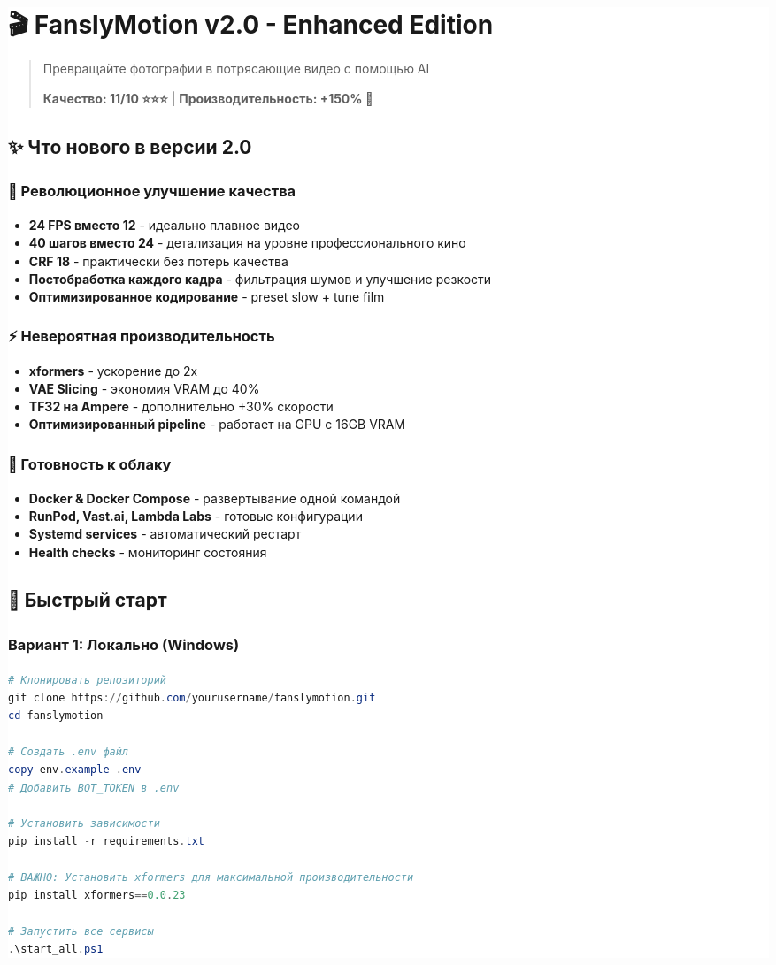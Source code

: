 # 🎬 FanslyMotion v2.0 - Enhanced Edition

> Превращайте фотографии в потрясающие видео с помощью AI
> 
> **Качество: 11/10 ⭐⭐⭐** | **Производительность: +150% 🚀**

## ✨ Что нового в версии 2.0

### 🎨 Революционное улучшение качества

- **24 FPS вместо 12** - идеально плавное видео
- **40 шагов вместо 24** - детализация на уровне профессионального кино
- **CRF 18** - практически без потерь качества
- **Постобработка каждого кадра** - фильтрация шумов и улучшение резкости
- **Оптимизированное кодирование** - preset slow + tune film

### ⚡ Невероятная производительность

- **xformers** - ускорение до 2x
- **VAE Slicing** - экономия VRAM до 40%
- **TF32 на Ampere** - дополнительно +30% скорости
- **Оптимизированный pipeline** - работает на GPU с 16GB VRAM

### 🐳 Готовность к облаку

- **Docker & Docker Compose** - развертывание одной командой
- **RunPod, Vast.ai, Lambda Labs** - готовые конфигурации
- **Systemd services** - автоматический рестарт
- **Health checks** - мониторинг состояния

## 🚀 Быстрый старт

### Вариант 1: Локально (Windows)

```powershell
# Клонировать репозиторий
git clone https://github.com/yourusername/fanslymotion.git
cd fanslymotion

# Создать .env файл
copy env.example .env
# Добавить BOT_TOKEN в .env

# Установить зависимости
pip install -r requirements.txt

# ВАЖНО: Установить xformers для максимальной производительности
pip install xformers==0.0.23

# Запустить все сервисы
.\start_all.ps1
```
